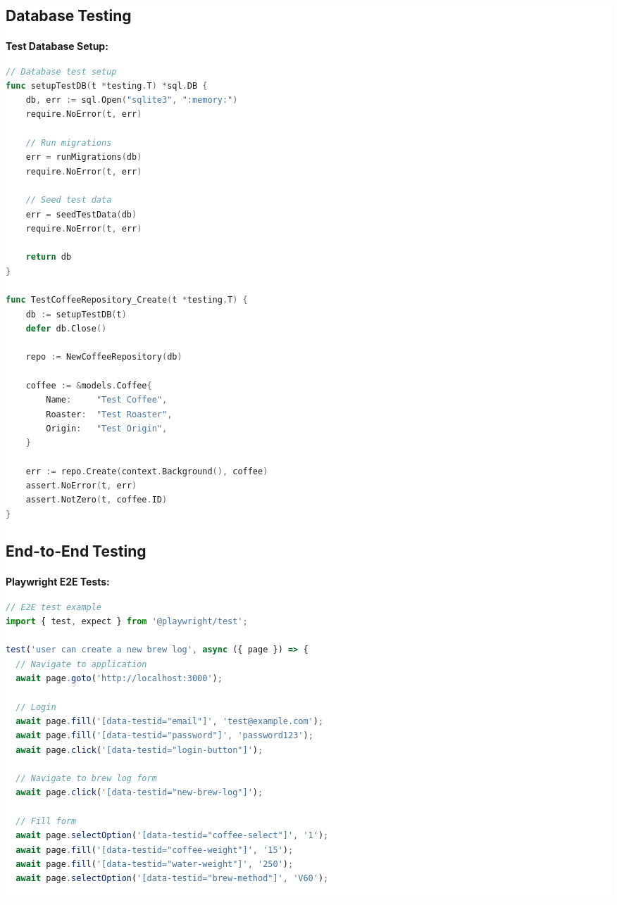 ## Database Testing

**Test Database Setup:**
```go
// Database test setup
func setupTestDB(t *testing.T) *sql.DB {
    db, err := sql.Open("sqlite3", ":memory:")
    require.NoError(t, err)
    
    // Run migrations
    err = runMigrations(db)
    require.NoError(t, err)
    
    // Seed test data
    err = seedTestData(db)
    require.NoError(t, err)
    
    return db
}

func TestCoffeeRepository_Create(t *testing.T) {
    db := setupTestDB(t)
    defer db.Close()
    
    repo := NewCoffeeRepository(db)
    
    coffee := &models.Coffee{
        Name:     "Test Coffee",
        Roaster:  "Test Roaster",
        Origin:   "Test Origin",
    }
    
    err := repo.Create(context.Background(), coffee)
    assert.NoError(t, err)
    assert.NotZero(t, coffee.ID)
}
```

## End-to-End Testing

**Playwright E2E Tests:**
```typescript
// E2E test example
import { test, expect } from '@playwright/test';

test('user can create a new brew log', async ({ page }) => {
  // Navigate to application
  await page.goto('http://localhost:3000');
  
  // Login
  await page.fill('[data-testid="email"]', 'test@example.com');
  await page.fill('[data-testid="password"]', 'password123');
  await page.click('[data-testid="login-button"]');
  
  // Navigate to brew log form
  await page.click('[data-testid="new-brew-log"]');
  
  // Fill form
  await page.selectOption('[data-testid="coffee-select"]', '1');
  await page.fill('[data-testid="coffee-weight"]', '15');
  await page.fill('[data-testid="water-weight"]', '250');
  await page.selectOption('[data-testid="brew-method"]', 'V60');
  
```